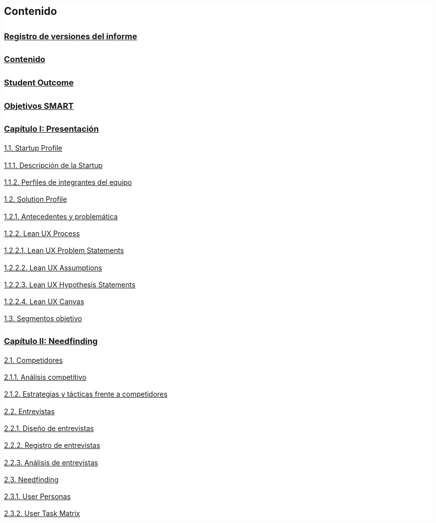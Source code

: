 

## Contenido

### [Registro de versiones del informe](#registro-de-versiones-del-informe)

### [Contenido](#contenido)

### [Student Outcome](#student-outcome-1)

### [Objetivos SMART](#objetivos-smart-1)

### [Capítulo I: Presentación](#capítulo-i-presentación)

[1.1. Startup Profile](#11-startup-profile)

[1.1.1. Descripción de la Startup](#111descripción-de-la-startup)

[1.1.2. Perfiles de integrantes del equipo](#112-perfiles-de-integrantes-del-equipo)

[1.2. Solution Profile](#12-solution-profile)

[1.2.1. Antecedentes y problemática](#121--antecedentes-y-problemática)

[1.2.2. Lean UX Process](#122lean-ux-process)

[1.2.2.1. Lean UX Problem Statements](#1221lean-ux-problem-statements)

[1.2.2.2. Lean UX Assumptions](#1222lean-ux-assumptions)

[1.2.2.3. Lean UX Hypothesis Statements](#1223lean-ux-hypothesis-statements)

[1.2.2.4. Lean UX Canvas](#1224lean-ux-canvas)

[1.3. Segmentos objetivo](#13segmentos-objetivo)

### [Capítulo II: Needfinding](#capítulo-ii-needfinding-1)

[2.1. Competidores](#21-competidores)

[2.1.1. Análisis competitivo](#211-análisis-competitivo)

[2.1.2. Estrategias y tácticas frente a competidores](#212---estrategias-y-tácticas-frente-a-competidores)

[2.2. Entrevistas](#22-entrevistas)

[2.2.1. Diseño de entrevistas](#221---diseño-de-entrevistas)

[2.2.2. Registro de entrevistas](#222---registro-de-entrevistas)

[2.2.3. Análisis de entrevistas](#223--análisis-de-entrevistas)

[2.3. Needfinding](#23------needfinding)

[2.3.1. User Personas](#231------user-personas)

[2.3.2. User Task Matrix](#232---user-task-matrix)
